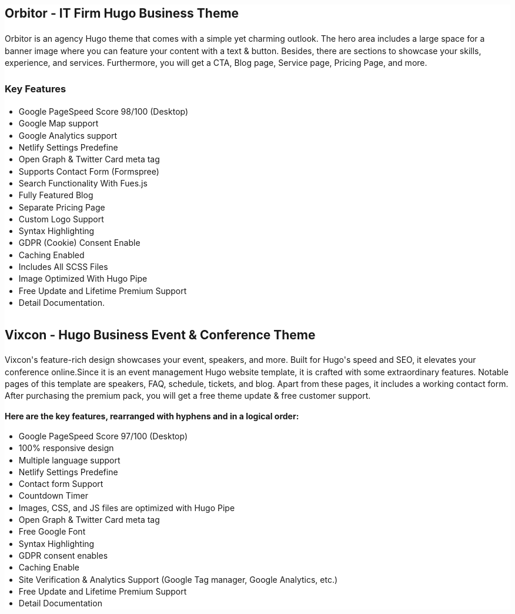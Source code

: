 <Download href="https://gethugothemes.com/products/redlab/"/> <Demo href="https://demo.gethugothemes.com/redlab/"/>

<HugoBundle/>

## Orbitor - IT Firm Hugo Business Theme

<Mockup src="/blog/orbitor.webp" alt="orbitor hugo theme"/>

Orbitor is an agency Hugo theme that comes with a simple yet charming outlook. The hero area includes a large space for a banner image where you can feature your content with a text & button. Besides, there are sections to showcase your skills, experience, and services. Furthermore, you will get a CTA, Blog page, Service page, Pricing Page, and more.

### Key Features

- Google PageSpeed Score 98/100 (Desktop)
- Google Map support
- Google Analytics support
- Netlify Settings Predefine
- Open Graph & Twitter Card meta tag
- Supports Contact Form (Formspree)
- Search Functionality With Fues.js
- Fully Featured Blog
- Separate Pricing Page
- Custom Logo Support
- Syntax Highlighting
- GDPR (Cookie) Consent Enable
- Caching Enabled
- Includes All SCSS Files
- Image Optimized With Hugo Pipe
- Free Update and Lifetime Premium Support
- Detail Documentation.

<Download href="https://gethugothemes.com/products/orbitor"/> <Demo href="https://demo.gethugothemes.com/orbitor/"/>

## Vixcon - Hugo Business Event & Conference Theme

<Mockup src="/blog/vixcon.webp" alt="vixcon hugo theme"/>

Vixcon's feature-rich design showcases your event, speakers, and more. Built for Hugo's speed and SEO, it elevates your conference online.Since it is an event management Hugo website template, it is crafted with some extraordinary features. Notable pages of this template are speakers, FAQ, schedule, tickets, and blog. Apart from these pages, it includes a working contact form. After purchasing the premium pack, you will get a free theme update & free customer support.

**Here are the key features, rearranged with hyphens and in a logical order:**

- Google PageSpeed Score 97/100 (Desktop)
- 100% responsive design
- Multiple language support
- Netlify Settings Predefine
- Contact form Support
- Countdown Timer
- Images, CSS, and JS files are optimized with Hugo Pipe
- Open Graph & Twitter Card meta tag
- Free Google Font
- Syntax Highlighting
- GDPR consent enables
- Caching Enable
- Site Verification & Analytics Support (Google Tag manager, Google Analytics, etc.)
- Free Update and Lifetime Premium Support
- Detail Documentation
